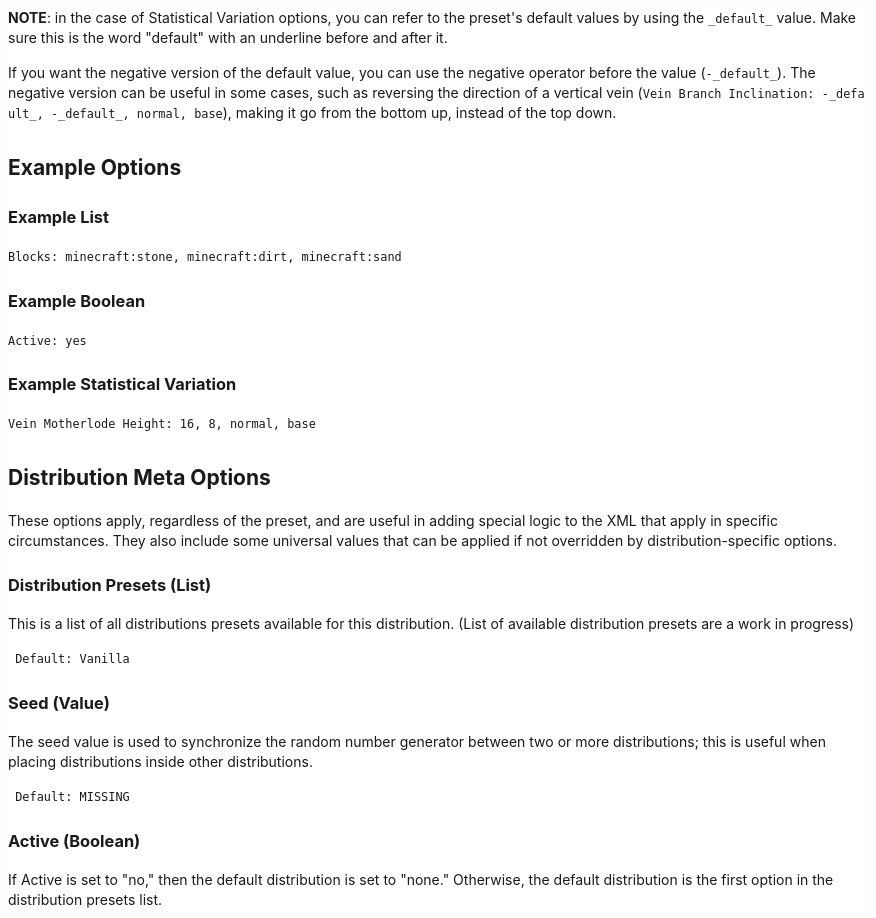 **NOTE**:  in the case of Statistical Variation options, you can refer to the preset's default values by using the `_default_` value.  Make sure this is the word "default" with an underline before and after it.

If you want the negative version of the default value, you can use the negative operator before the value (`-_default_`).  The negative version can be useful in some cases, such as reversing the direction of a vertical vein (`Vein Branch Inclination: -_default_, -_default_, normal, base`), making it go from the bottom up, instead of the top down.
    
## Example Options

### Example List

```
Blocks: minecraft:stone, minecraft:dirt, minecraft:sand
```

### Example Boolean

```
Active: yes
```

### Example Statistical Variation

```
Vein Motherlode Height: 16, 8, normal, base
```
    

## Distribution Meta Options

These options apply, regardless of the preset, and are useful in adding special logic to the XML that apply in specific circumstances.  They also include some universal values that can be applied if not overridden by distribution-specific options.

### Distribution Presets (List)

This is a list of all distributions presets available for this distribution.  (List of available distribution presets are a work in progress)

     Default: Vanilla

### Seed (Value)

The seed value is used to synchronize the random number generator between two or more distributions; this is useful when placing distributions inside other distributions.

     Default: MISSING

### Active (Boolean)

If Active is set to "no," then the default distribution is set to "none."  Otherwise, the default distribution is the first option in the distribution presets list.
